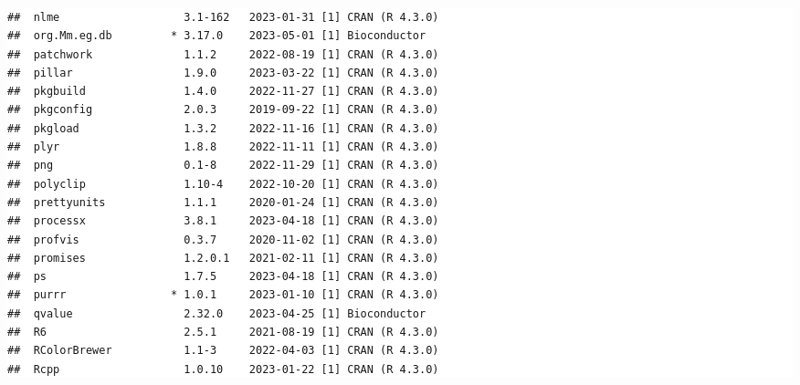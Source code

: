     ##  nlme                   3.1-162   2023-01-31 [1] CRAN (R 4.3.0)
    ##  org.Mm.eg.db         * 3.17.0    2023-05-01 [1] Bioconductor
    ##  patchwork              1.1.2     2022-08-19 [1] CRAN (R 4.3.0)
    ##  pillar                 1.9.0     2023-03-22 [1] CRAN (R 4.3.0)
    ##  pkgbuild               1.4.0     2022-11-27 [1] CRAN (R 4.3.0)
    ##  pkgconfig              2.0.3     2019-09-22 [1] CRAN (R 4.3.0)
    ##  pkgload                1.3.2     2022-11-16 [1] CRAN (R 4.3.0)
    ##  plyr                   1.8.8     2022-11-11 [1] CRAN (R 4.3.0)
    ##  png                    0.1-8     2022-11-29 [1] CRAN (R 4.3.0)
    ##  polyclip               1.10-4    2022-10-20 [1] CRAN (R 4.3.0)
    ##  prettyunits            1.1.1     2020-01-24 [1] CRAN (R 4.3.0)
    ##  processx               3.8.1     2023-04-18 [1] CRAN (R 4.3.0)
    ##  profvis                0.3.7     2020-11-02 [1] CRAN (R 4.3.0)
    ##  promises               1.2.0.1   2021-02-11 [1] CRAN (R 4.3.0)
    ##  ps                     1.7.5     2023-04-18 [1] CRAN (R 4.3.0)
    ##  purrr                * 1.0.1     2023-01-10 [1] CRAN (R 4.3.0)
    ##  qvalue                 2.32.0    2023-04-25 [1] Bioconductor
    ##  R6                     2.5.1     2021-08-19 [1] CRAN (R 4.3.0)
    ##  RColorBrewer           1.1-3     2022-04-03 [1] CRAN (R 4.3.0)
    ##  Rcpp                   1.0.10    2023-01-22 [1] CRAN (R 4.3.0)